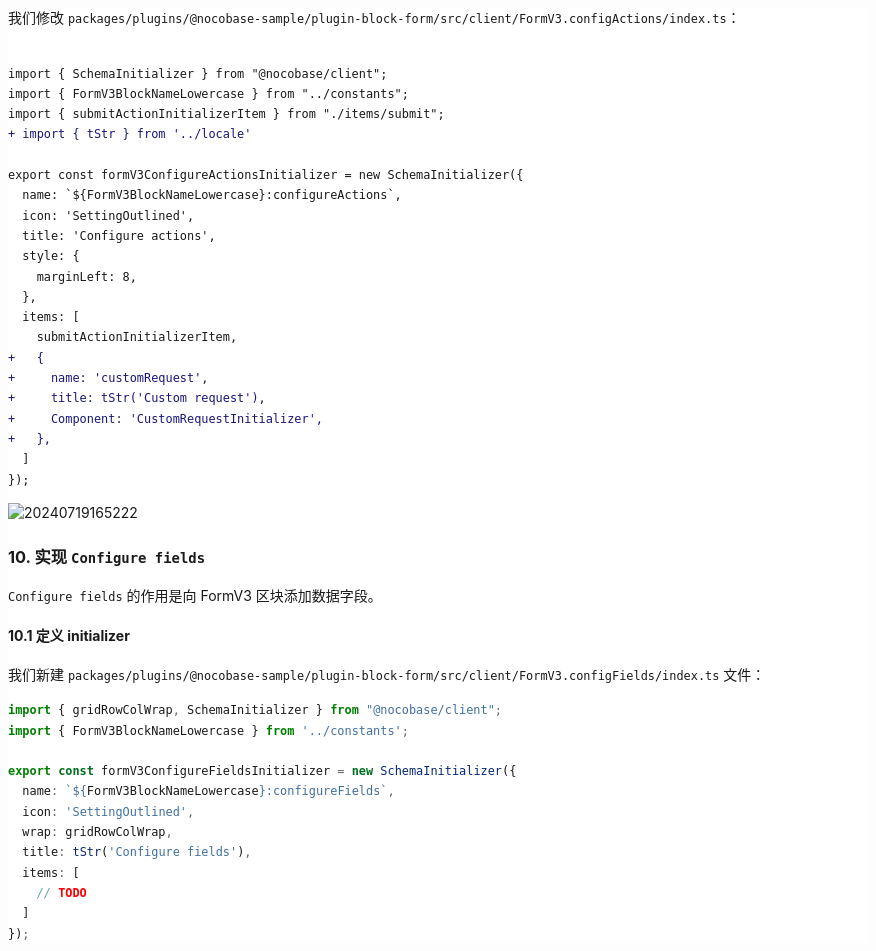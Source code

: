 我们修改 `packages/plugins/@nocobase-sample/plugin-block-form/src/client/FormV3.configActions/index.ts`：

```diff

import { SchemaInitializer } from "@nocobase/client";
import { FormV3BlockNameLowercase } from "../constants";
import { submitActionInitializerItem } from "./items/submit";
+ import { tStr } from '../locale'

export const formV3ConfigureActionsInitializer = new SchemaInitializer({
  name: `${FormV3BlockNameLowercase}:configureActions`,
  icon: 'SettingOutlined',
  title: 'Configure actions',
  style: {
    marginLeft: 8,
  },
  items: [
    submitActionInitializerItem,
+   {
+     name: 'customRequest',
+     title: tStr('Custom request'),
+     Component: 'CustomRequestInitializer',
+   },
  ]
});
```

![20240719165222](https://static-docs.nocobase.com/20240719165222.png)

### 10. 实现 `Configure fields`

`Configure fields` 的作用是向 FormV3 区块添加数据字段。

#### 10.1 定义 initializer

我们新建 `packages/plugins/@nocobase-sample/plugin-block-form/src/client/FormV3.configFields/index.ts` 文件：

```ts
import { gridRowColWrap, SchemaInitializer } from "@nocobase/client";
import { FormV3BlockNameLowercase } from '../constants';

export const formV3ConfigureFieldsInitializer = new SchemaInitializer({
  name: `${FormV3BlockNameLowercase}:configureFields`,
  icon: 'SettingOutlined',
  wrap: gridRowColWrap,
  title: tStr('Configure fields'),
  items: [
    // TODO
  ]
});
```

